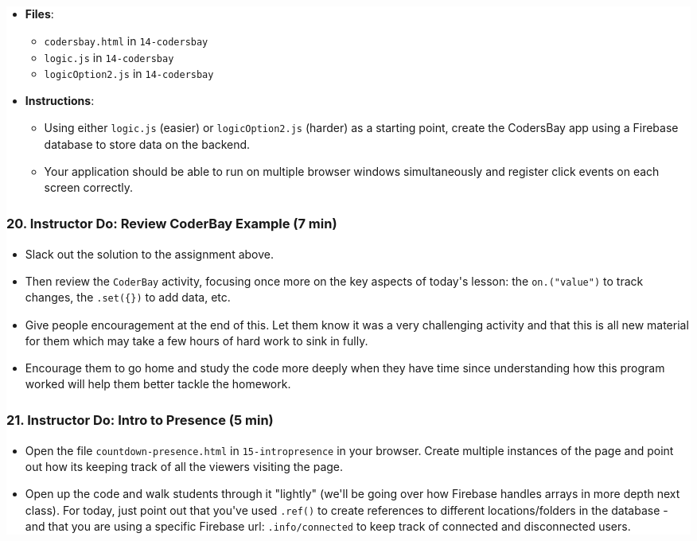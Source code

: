 * **Files**:

  * `codersbay.html` in `14-codersbay`
  * `logic.js` in `14-codersbay`
  * `logicOption2.js` in `14-codersbay`

* **Instructions**:

  * Using either `logic.js` (easier) or `logicOption2.js` (harder) as a starting point, create the CodersBay app using a Firebase database to store data on the backend.

  * Your application should be able to run on multiple browser windows simultaneously and register click events on each screen correctly.

### 20. Instructor Do: Review CoderBay Example (7 min)

* Slack out the solution to the assignment above.

* Then review the `CoderBay` activity, focusing once more on the key aspects of today's lesson: the `on.("value")` to track changes, the `.set({})` to add data, etc.

* Give people encouragement at the end of this. Let them know it was a very challenging activity and that this is all new material for them which may take a few hours of hard work to sink in fully.

* Encourage them to go home and study the code more deeply when they have time since understanding how this program worked will help them better tackle the homework.

### 21. Instructor Do: Intro to Presence (5 min)

* Open the file `countdown-presence.html` in `15-intropresence` in your browser. Create multiple instances of the page and point out how its keeping track of all the viewers visiting the page.

* Open up the code and walk students through it "lightly" (we'll be going over how Firebase handles arrays in more depth next class). For today, just point out that you've used `.ref()` to create references to different locations/folders in the database - and that you are using a specific Firebase url: `.info/connected` to keep track of connected and disconnected users.
